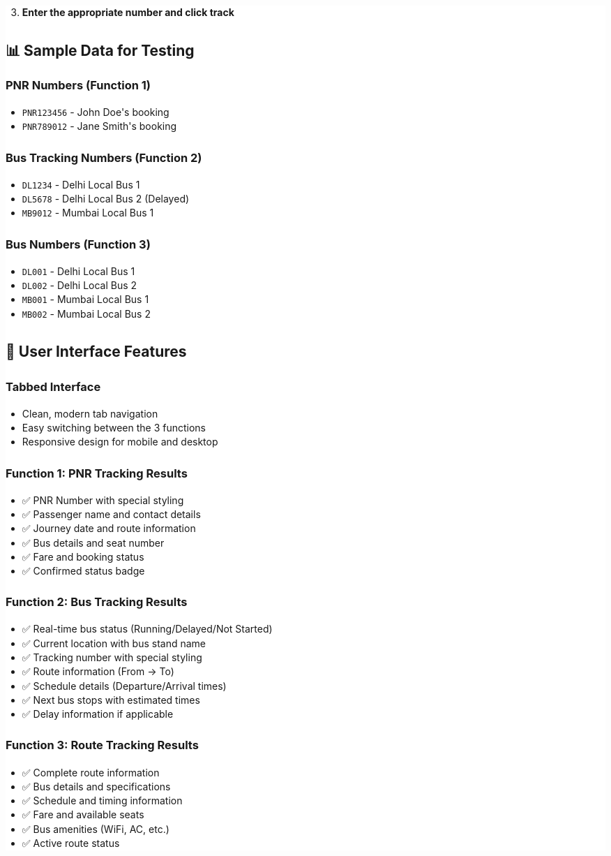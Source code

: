 3. **Enter the appropriate number and click track**

## 📊 **Sample Data for Testing**

### **PNR Numbers (Function 1)**
- `PNR123456` - John Doe's booking
- `PNR789012` - Jane Smith's booking

### **Bus Tracking Numbers (Function 2)**
- `DL1234` - Delhi Local Bus 1
- `DL5678` - Delhi Local Bus 2 (Delayed)
- `MB9012` - Mumbai Local Bus 1

### **Bus Numbers (Function 3)**
- `DL001` - Delhi Local Bus 1
- `DL002` - Delhi Local Bus 2
- `MB001` - Mumbai Local Bus 1
- `MB002` - Mumbai Local Bus 2

## 🎨 **User Interface Features**

### **Tabbed Interface**
- Clean, modern tab navigation
- Easy switching between the 3 functions
- Responsive design for mobile and desktop

### **Function 1: PNR Tracking Results**
- ✅ PNR Number with special styling
- ✅ Passenger name and contact details
- ✅ Journey date and route information
- ✅ Bus details and seat number
- ✅ Fare and booking status
- ✅ Confirmed status badge

### **Function 2: Bus Tracking Results**
- ✅ Real-time bus status (Running/Delayed/Not Started)
- ✅ Current location with bus stand name
- ✅ Tracking number with special styling
- ✅ Route information (From → To)
- ✅ Schedule details (Departure/Arrival times)
- ✅ Next bus stops with estimated times
- ✅ Delay information if applicable

### **Function 3: Route Tracking Results**
- ✅ Complete route information
- ✅ Bus details and specifications
- ✅ Schedule and timing information
- ✅ Fare and available seats
- ✅ Bus amenities (WiFi, AC, etc.)
- ✅ Active route status
